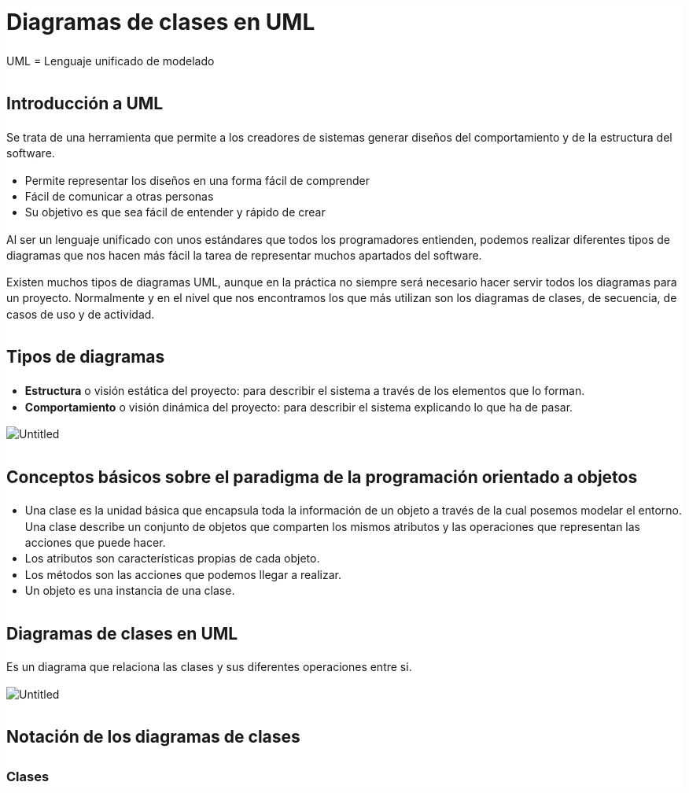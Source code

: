 # Diagramas de clases en UML

UML = Lenguaje unificado de modelado

## Introducción a UML

Se trata de una herramienta que permite a los creadores de sistemas generar diseños del comportamiento y de la estructura del software.

- Permite representar los diseños en una forma fácil de comprender
- Fácil de comunicar a otras personas
- Su objetivo es que sea fácil de entender y rápido de crear

Al ser un lenguaje unificado con unos estándares que todos los programadores entienden, podemos realizar diferentes tipos de diagramas que nos hacen más fácil la tarea de representar muchos apartados del software.

Existen muchos tipos de diagramas UML, aunque en la práctica no siempre será necesario hacer servir todos los diagramas para un proyecto. Normalmente y en el nivel que nos encontramos los que más utilizan son los diagramas de clases, de secuencia, de casos de uso y de actividad.

## Tipos de diagramas

- **Estructura** o visión estática del proyecto: para describir el sistema a través de los elementos que lo forman.
- **Comportamiento** o visión dinámica del proyecto: para describir el sistema explicando lo que ha de pasar.

![Untitled](Diagramas%20de%20clases%20en%20UML%20fbcedf24761948d9ada561a4a75f0f98/Untitled.png)

## Conceptos básicos sobre el paradigma de la programación orientado a objetos

- Una clase es la unidad básica que encapsula toda la información de un objeto a través de la cual posemos modelar el entorno. Una clase describe un conjunto de objetos que comparten los mismos atributos y las operaciones que representan las acciones que puede hacer.
- Los atributos son características propias de cada objeto.
- Los métodos son las acciones que podemos llegar a realizar.
- Un objeto es una instancia de una clase.

## Diagramas de clases en UML

Es un diagrama que relaciona las clases y sus diferentes operaciones entre si.

![Untitled](Diagramas%20de%20clases%20en%20UML%20fbcedf24761948d9ada561a4a75f0f98/Untitled%201.png)

## Notación de los diagramas de clases

### Clases
